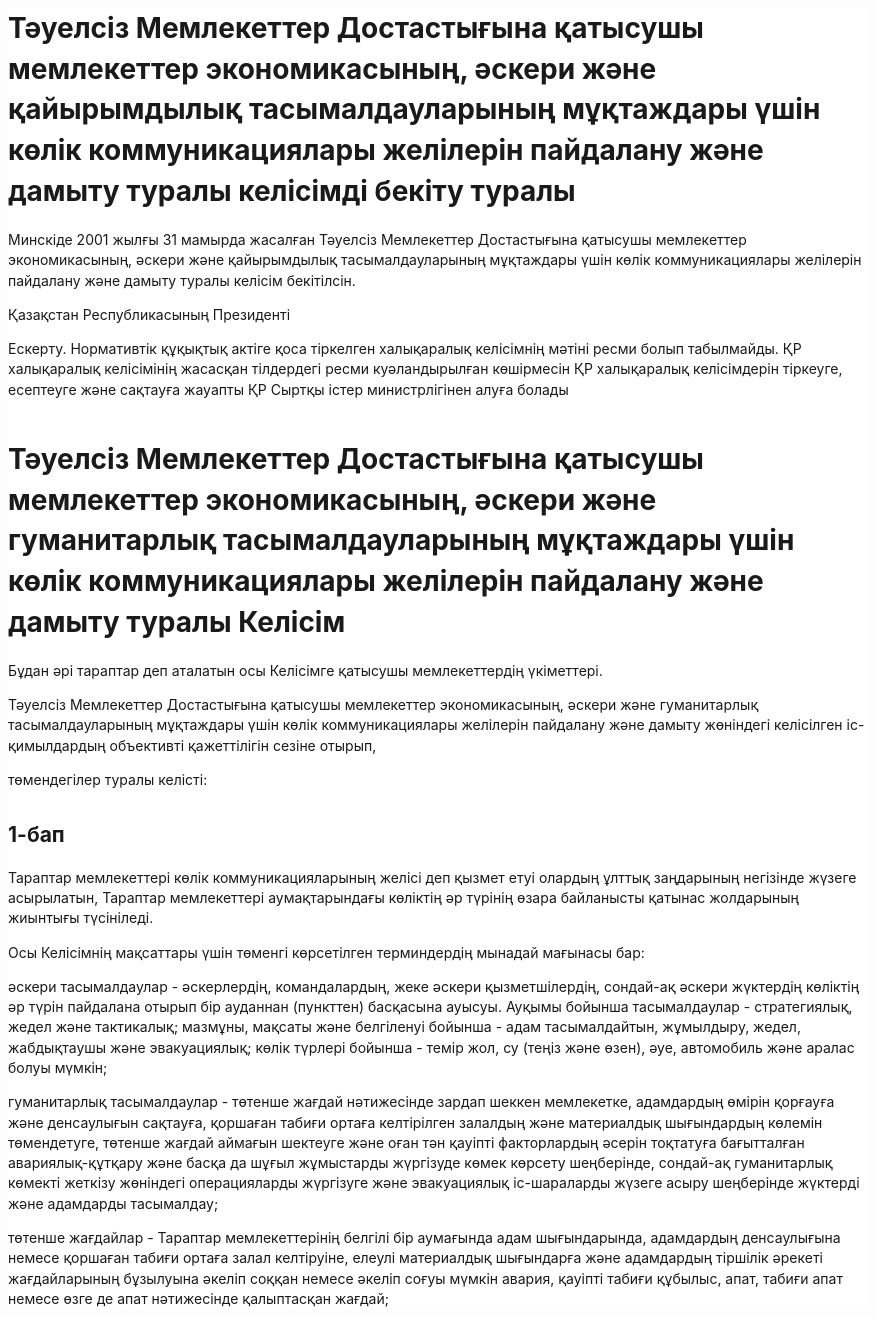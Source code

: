 # Тәуелсіз Мемлекеттер Достастығына қатысушы мемлекеттер экономикасының, әскери және қайырымдылық тасымалдауларының мұқтаждары үшін көлік коммуникациялары желілерін пайдалану және дамыту туралы келісімді бекіту туралы

Минскіде 2001 жылғы 31 мамырда жасалған Тәуелсіз Мемлекеттер Достастығына қатысушы мемлекеттер экономикасының, әскери және қайырымдылық тасымалдауларының мұқтаждары үшін көлік коммуникациялары желілерін пайдалану және дамыту туралы келісім бекітілсін.

Қазақстан Республикасының Президенті

Ескерту. Нормативтік құқықтық актіге қоса тіркелген халықаралық келісімнің мәтіні ресми болып табылмайды. ҚР халықаралық келісімінің жасасқан тілдердегі ресми куәландырылған көшірмесін ҚР халықаралық келісімдерін тіркеуге, есептеуге және сақтауға жауапты ҚР Сыртқы істер министрлігінен алуға болады

# Тәуелсіз Мемлекеттер Достастығына қатысушы мемлекеттер экономикасының, әскери және гуманитарлық тасымалдауларының мұқтаждары үшін көлік коммуникациялары желілерін пайдалану және дамыту туралы Келісім

Бұдан әрі тараптар деп аталатын осы Келісімге қатысушы мемлекеттердің үкіметтері.

Тәуелсіз Мемлекеттер Достастығына қатысушы мемлекеттер экономикасының, әскери және гуманитарлық тасымалдауларының мұқтаждары үшін көлік коммуникациялары желілерін пайдалану және дамыту жөніндегі келісілген іс-қимылдардың объективті қажеттілігін сезіне отырып,

төмендегілер туралы келісті:

## 1-бап

Тараптар мемлекеттері көлік коммуникацияларының желісі деп қызмет етуі олардың ұлттық заңдарының негізінде жүзеге асырылатын, Тараптар мемлекеттері аумақтарындағы көліктің әр түрінің өзара байланысты қатынас жолдарының жиынтығы түсініледі.

Осы Келісімнің мақсаттары үшін төменгі көрсетілген терминдердің мынадай мағынасы бар:

әскери тасымалдаулар - әскерлердің, командалардың, жеке әскери қызметшілердің, сондай-ақ әскери жүктердің көліктің әр түрін пайдалана отырып бір ауданнан (пункттен) басқасына ауысуы. Ауқымы бойынша тасымалдаулар - стратегиялық, жедел және тактикалық; мазмұны, мақсаты және белгіленуі бойынша - адам тасымалдайтын, жұмылдыру, жедел, жабдықтаушы және эвакуациялық; көлік түрлері бойынша - темір жол, су (теңіз және өзен), әуе, автомобиль және аралас болуы мүмкін;

гуманитарлық тасымалдаулар - төтенше жағдай нәтижесінде зардап шеккен мемлекетке, адамдардың өмірін қорғауға және денсаулығын сақтауға, қоршаған табиғи ортаға келтірілген залалдың және материалдық шығындардың көлемін төмендетуге, төтенше жағдай аймағын шектеуге және оған тән қауіпті факторлардың әсерін тоқтатуға бағытталған авариялық-құтқару және басқа да шұғыл жұмыстарды жүргізуде көмек көрсету шеңберінде, сондай-ақ гуманитарлық көмекті жеткізу жөніндегі операцияларды жүргізуге және эвакуациялық іс-шараларды жүзеге асыру шеңберінде жүктерді және адамдарды тасымалдау;

төтенше жағдайлар - Тараптар мемлекеттерінің белгілі бір аумағында адам шығындарында, адамдардың денсаулығына немесе қоршаған табиғи ортаға залал келтіруіне, елеулі материалдық шығындарға және адамдардың тіршілік әрекеті жағдайларының бұзылуына әкеліп соққан немесе әкеліп соғуы мүмкін авария, қауіпті табиғи құбылыс, апат, табиғи апат немесе өзге де апат нәтижесінде қалыптасқан жағдай;
